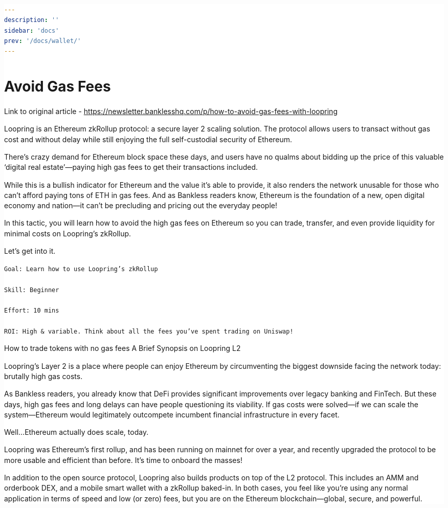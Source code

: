 ```yaml
---
description: ''
sidebar: 'docs'
prev: '/docs/wallet/'
---
```


# Avoid Gas Fees

Link to original article - 
https://newsletter.banklesshq.com/p/how-to-avoid-gas-fees-with-loopring

Loopring is an Ethereum zkRollup protocol: a secure layer 2 scaling solution. The protocol allows users to transact without gas cost and without delay while still enjoying the full self-custodial security of Ethereum. 

There’s crazy demand for Ethereum block space these days, and users have no qualms about bidding up the price of this valuable ‘digital real estate’—paying high gas fees to get their transactions included.

While this is a bullish indicator for Ethereum and the value it’s able to provide, it also renders the network unusable for those who can’t afford paying tons of ETH in gas fees. And as Bankless readers know, Ethereum is the foundation of a new, open digital economy and nation—it can’t be precluding and pricing out the everyday people!

In this tactic, you will learn how to avoid the high gas fees on Ethereum so you can trade, transfer, and even provide liquidity for minimal costs on Loopring’s zkRollup.

Let’s get into it.

    Goal: Learn how to use Loopring’s zkRollup

    Skill: Beginner

    Effort: 10 mins

    ROI: High & variable. Think about all the fees you’ve spent trading on Uniswap!

How to trade tokens with no gas fees
A Brief Synopsis on Loopring L2

Loopring’s Layer 2 is a place where people can enjoy Ethereum by circumventing the biggest downside facing the network today: brutally high gas costs. 

As Bankless readers, you already know that DeFi provides significant improvements over legacy banking and FinTech. But these days, high gas fees and long delays can have people questioning its viability. If gas costs were solved—if we can scale the system—Ethereum would legitimately outcompete incumbent financial infrastructure in every facet. 

Well…Ethereum actually does scale, today. 

Loopring was Ethereum’s first rollup, and has been running on mainnet for over a year, and recently upgraded the protocol to be more usable and efficient than before. It’s time to onboard the masses!

In addition to the open source protocol, Loopring also builds products on top of the L2 protocol. This includes an AMM and orderbook DEX, and a mobile smart wallet with a zkRollup baked-in. In both cases, you feel like you’re using any normal application in terms of speed and low (or zero) fees, but you are on the Ethereum blockchain—global, secure, and powerful. 
